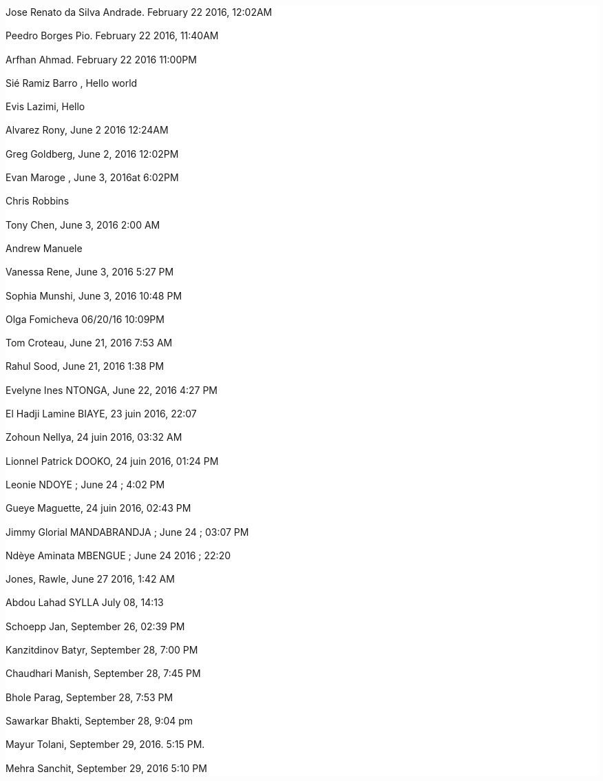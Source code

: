 Jose Renato da Silva Andrade. February 22 2016, 12:02AM

Peedro Borges Pio. February 22 2016, 11:40AM

Arfhan Ahmad. February 22 2016 11:00PM

Sié Ramiz Barro , Hello world

Evis Lazimi, Hello

Alvarez Rony, June 2 2016 12:24AM

Greg Goldberg, June 2, 2016 12:02PM 

Evan Maroge , June 3, 2016at 6:02PM 

Chris Robbins

Tony Chen, June 3, 2016 2:00 AM

Andrew Manuele

Vanessa Rene, June 3, 2016 5:27 PM

Sophia Munshi, June 3, 2016 10:48 PM

Olga Fomicheva 06/20/16 10:09PM

Tom Croteau, June 21, 2016 7:53 AM

Rahul Sood, June 21, 2016 1:38 PM

Evelyne Ines NTONGA, June 22, 2016 4:27 PM

El Hadji Lamine BIAYE, 23 juin 2016, 22:07

Zohoun Nellya, 24 juin 2016, 03:32 AM

Lionnel Patrick DOOKO, 24 juin 2016, 01:24 PM

Leonie NDOYE ; June 24 ; 4:02 PM

Gueye Maguette, 24 juin 2016, 02:43 PM

Jimmy Glorial MANDABRANDJA ; June 24 ; 03:07 PM

Ndèye Aminata MBENGUE ; June 24 2016 ; 22:20

Jones, Rawle, June 27 2016, 1:42 AM

Abdou Lahad SYLLA July 08, 14:13

Schoepp Jan, September 26, 02:39 PM

Kanzitdinov Batyr, September 28, 7:00 PM

Chaudhari Manish, September 28, 7:45 PM

Bhole Parag, September 28, 7:53 PM

Sawarkar Bhakti, September 28, 9:04 pm

Mayur Tolani, September 29, 2016. 5:15 PM.

Mehra Sanchit, September 29, 2016 5:10 PM
